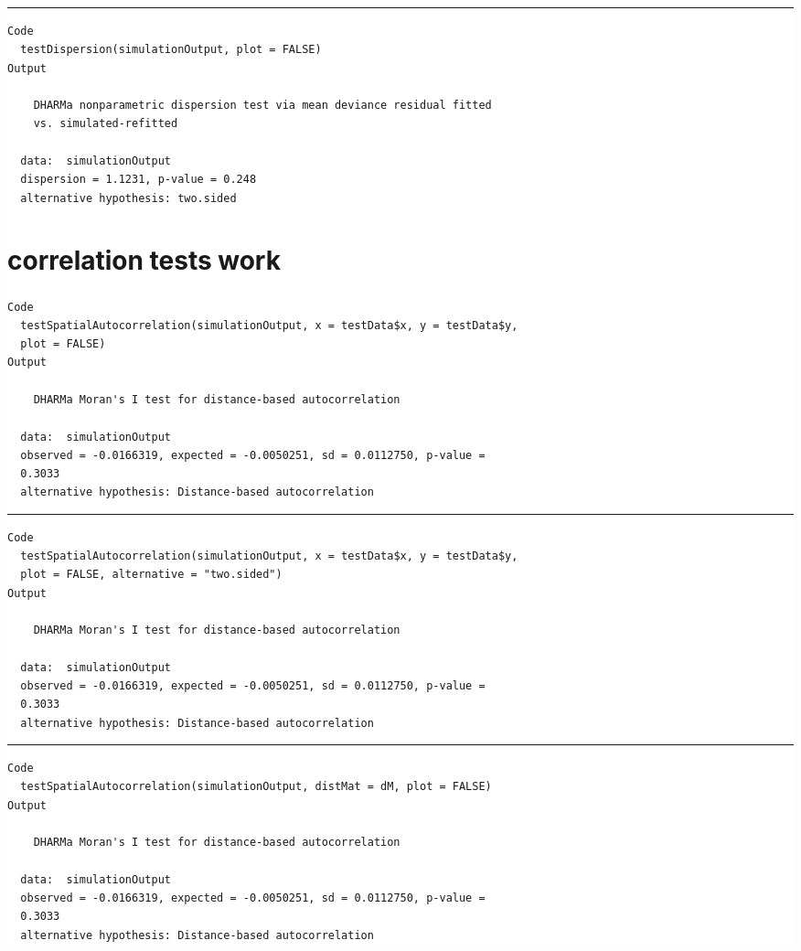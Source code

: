 
---

    Code
      testDispersion(simulationOutput, plot = FALSE)
    Output
      
      	DHARMa nonparametric dispersion test via mean deviance residual fitted
      	vs. simulated-refitted
      
      data:  simulationOutput
      dispersion = 1.1231, p-value = 0.248
      alternative hypothesis: two.sided
      

# correlation tests work

    Code
      testSpatialAutocorrelation(simulationOutput, x = testData$x, y = testData$y,
      plot = FALSE)
    Output
      
      	DHARMa Moran's I test for distance-based autocorrelation
      
      data:  simulationOutput
      observed = -0.0166319, expected = -0.0050251, sd = 0.0112750, p-value =
      0.3033
      alternative hypothesis: Distance-based autocorrelation
      

---

    Code
      testSpatialAutocorrelation(simulationOutput, x = testData$x, y = testData$y,
      plot = FALSE, alternative = "two.sided")
    Output
      
      	DHARMa Moran's I test for distance-based autocorrelation
      
      data:  simulationOutput
      observed = -0.0166319, expected = -0.0050251, sd = 0.0112750, p-value =
      0.3033
      alternative hypothesis: Distance-based autocorrelation
      

---

    Code
      testSpatialAutocorrelation(simulationOutput, distMat = dM, plot = FALSE)
    Output
      
      	DHARMa Moran's I test for distance-based autocorrelation
      
      data:  simulationOutput
      observed = -0.0166319, expected = -0.0050251, sd = 0.0112750, p-value =
      0.3033
      alternative hypothesis: Distance-based autocorrelation
      